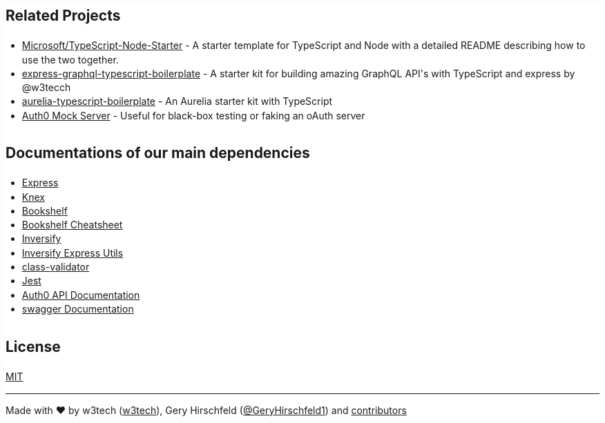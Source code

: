## Related Projects
* [Microsoft/TypeScript-Node-Starter](https://github.com/Microsoft/TypeScript-Node-Starter) - A starter template for TypeScript and Node with a detailed README describing how to use the two together.
* [express-graphql-typescript-boilerplate](https://github.com/w3tecch/express-graphql-typescript-boilerplate) - A starter kit for building amazing GraphQL API's with TypeScript and express by @w3tecch
* [aurelia-typescript-boilerplate](https://github.com/w3tecch/aurelia-typescript-boilerplate) - An Aurelia starter kit with TypeScript
* [Auth0 Mock Server](https://github.com/hirsch88/auth0-mock-server) - Useful for black-box testing or faking an oAuth server

## Documentations of our main dependencies
* [Express](https://expressjs.com/)
* [Knex](http://knexjs.org/)
* [Bookshelf](http://bookshelfjs.org/)
* [Bookshelf Cheatsheet](http://ricostacruz.com/cheatsheets/bookshelf.html)
* [Inversify](http://inversify.io/)
* [Inversify Express Utils](https://github.com/inversify/inversify-express-utils)
* [class-validator](https://github.com/pleerock/class-validator)
* [Jest](http://facebook.github.io/jest/)
* [Auth0 API Documentation](https://auth0.com/docs/api/management/v2)
* [swagger Documentation](http://swagger.io/)

## License
 [MIT](/LICENSE)

---
Made with ♥ by w3tech ([w3tech](https://github.com/w3tecch)), Gery Hirschfeld ([@GeryHirschfeld1](https://twitter.com/GeryHirschfeld1)) and [contributors](https://github.com/w3tecch/express-typescript-boilerplate/graphs/contributors)
